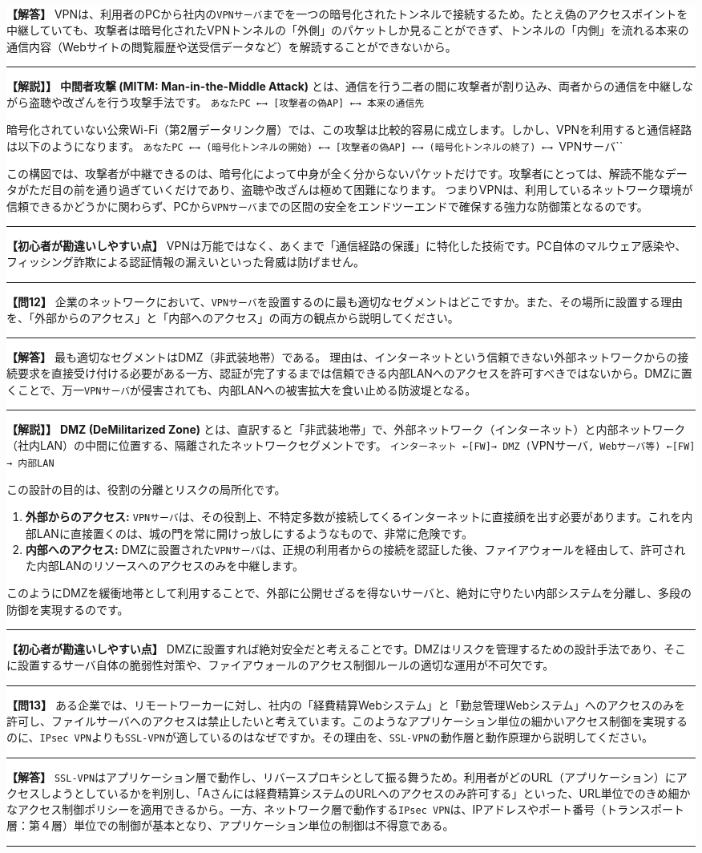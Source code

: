 **【解答】**
VPNは、利用者のPCから社内の`VPNサーバ`までを一つの暗号化されたトンネルで接続するため。たとえ偽のアクセスポイントを中継していても、攻撃者は暗号化されたVPNトンネルの「外側」のパケットしか見ることができず、トンネルの「内側」を流れる本来の通信内容（Webサイトの閲覧履歴や送受信データなど）を解読することができないから。

---
**【解説】】**
**中間者攻撃 (MITM: Man-in-the-Middle Attack)** とは、通信を行う二者の間に攻撃者が割り込み、両者からの通信を中継しながら盗聴や改ざんを行う攻撃手法です。
`あなたPC ←→ [攻撃者の偽AP] ←→ 本来の通信先`

暗号化されていない公衆Wi-Fi（第2層データリンク層）では、この攻撃は比較的容易に成立します。しかし、VPNを利用すると通信経路は以下のようになります。
`あなたPC ←→ (暗号化トンネルの開始) ←→ [攻撃者の偽AP] ←→ (暗号化トンネルの終了) ←→ `VPNサーバ``

この構図では、攻撃者が中継できるのは、暗号化によって中身が全く分からないパケットだけです。攻撃者にとっては、解読不能なデータがただ目の前を通り過ぎていくだけであり、盗聴や改ざんは極めて困難になります。
つまりVPNは、利用しているネットワーク環境が信頼できるかどうかに関わらず、PCから`VPNサーバ`までの区間の安全をエンドツーエンドで確保する強力な防御策となるのです。

---
**【初心者が勘違いしやすい点】**
VPNは万能ではなく、あくまで「通信経路の保護」に特化した技術です。PC自体のマルウェア感染や、フィッシング詐欺による認証情報の漏えいといった脅威は防げません。

---
**【問12】**
企業のネットワークにおいて、`VPNサーバ`を設置するのに最も適切なセグメントはどこですか。また、その場所に設置する理由を、「外部からのアクセス」と「内部へのアクセス」の両方の観点から説明してください。

---
**【解答】**
最も適切なセグメントはDMZ（非武装地帯）である。
理由は、インターネットという信頼できない外部ネットワークからの接続要求を直接受け付ける必要がある一方、認証が完了するまでは信頼できる内部LANへのアクセスを許可すべきではないから。DMZに置くことで、万一`VPNサーバ`が侵害されても、内部LANへの被害拡大を食い止める防波堤となる。

---
**【解説】】**
**DMZ (DeMilitarized Zone)** とは、直訳すると「非武装地帯」で、外部ネットワーク（インターネット）と内部ネットワーク（社内LAN）の中間に位置する、隔離されたネットワークセグメントです。
`インターネット ←[FW]→ DMZ (`VPNサーバ`, Webサーバ等) ←[FW]→ 内部LAN`

この設計の目的は、役割の分離とリスクの局所化です。
1.  **外部からのアクセス:** `VPNサーバ`は、その役割上、不特定多数が接続してくるインターネットに直接顔を出す必要があります。これを内部LANに直接置くのは、城の門を常に開けっ放しにするようなもので、非常に危険です。
2.  **内部へのアクセス:** DMZに設置された`VPNサーバ`は、正規の利用者からの接続を認証した後、ファイアウォールを経由して、許可された内部LANのリソースへのアクセスのみを中継します。

このようにDMZを緩衝地帯として利用することで、外部に公開せざるを得ないサーバと、絶対に守りたい内部システムを分離し、多段の防御を実現するのです。

---
**【初心者が勘違いしやすい点】**
DMZに設置すれば絶対安全だと考えることです。DMZはリスクを管理するための設計手法であり、そこに設置するサーバ自体の脆弱性対策や、ファイアウォールのアクセス制御ルールの適切な運用が不可欠です。

---
**【問13】**
ある企業では、リモートワーカーに対し、社内の「経費精算Webシステム」と「勤怠管理Webシステム」へのアクセスのみを許可し、ファイルサーバへのアクセスは禁止したいと考えています。このようなアプリケーション単位の細かいアクセス制御を実現するのに、`IPsec VPN`よりも`SSL-VPN`が適しているのはなぜですか。その理由を、`SSL-VPN`の動作層と動作原理から説明してください。

---
**【解答】**
`SSL-VPN`はアプリケーション層で動作し、リバースプロキシとして振る舞うため。利用者がどのURL（アプリケーション）にアクセスしようとしているかを判別し、「Aさんには経費精算システムのURLへのアクセスのみ許可する」といった、URL単位でのきめ細かなアクセス制御ポリシーを適用できるから。一方、ネットワーク層で動作する`IPsec VPN`は、IPアドレスやポート番号（トランスポート層：第４層）単位での制御が基本となり、アプリケーション単位の制御は不得意である。

---